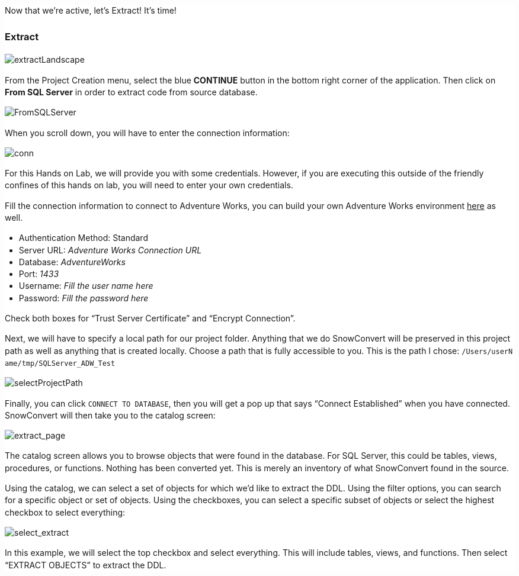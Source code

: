 Now that we’re active, let’s Extract! It’s time!

### Extract

![extractLandscape](./assets/extractLandscape.png)

From the Project Creation menu, select the blue **CONTINUE** button in the bottom right corner of the application. Then click on **From SQL Server** in order to extract code from source database.

![FromSQLServer](./assets/fromSQLServer.png)

When you scroll down, you will have to enter the connection information:

![conn](./assets/connect_sqlserver.png)

For this Hands on Lab, we will provide you with some credentials. However, if you are executing this outside of the friendly confines of this hands on lab, you will need to enter your own credentials. 

Fill the connection information to connect to Adventure Works, you can build your own Adventure Works environment [here](https://learn.microsoft.com/en-us/sql/samples/adventureworks-install-configure?view=sql-server-ver17&tabs=ssms) as well. 

- Authentication Method: Standard
- Server URL: *Adventure Works Connection URL*
- Database: *AdventureWorks*
- Port: *1433*
- Username: *Fill the user name here*
- Password: *Fill the password here*

Check both boxes for “Trust Server Certificate” and “Encrypt Connection”. 

Next, we will have to specify a local path for our project folder. Anything that we do SnowConvert will be preserved in this project path as well as anything that is created locally. Choose a path that is fully accessible to you. This is the path I chose: `/Users/userName/tmp/SQLServer_ADW_Test`

![selectProjectPath](./assets/selectProjectPath.png)

Finally, you can click `CONNECT TO DATABASE`, then you will get a pop up that says “Connect Established” when you have connected. SnowConvert will then take you to the catalog screen:

![extract_page](./assets/extraction_page.png)

The catalog screen allows you to browse objects that were found in the database. For SQL Server, this could be tables, views, procedures, or functions. Nothing has been converted yet. This is merely an inventory of what SnowConvert found in the source. 

Using the catalog, we can select a set of objects for which we’d like to extract the DDL. Using the filter options, you can search for a specific object or set of objects. Using the checkboxes, you can select a specific subset of objects or select the highest checkbox to select everything:

![select_extract](./assets/select_extract.png)

In this example, we will select the top checkbox and select everything. This will include tables, views, and functions. Then select “EXTRACT OBJECTS” to extract the DDL. 
